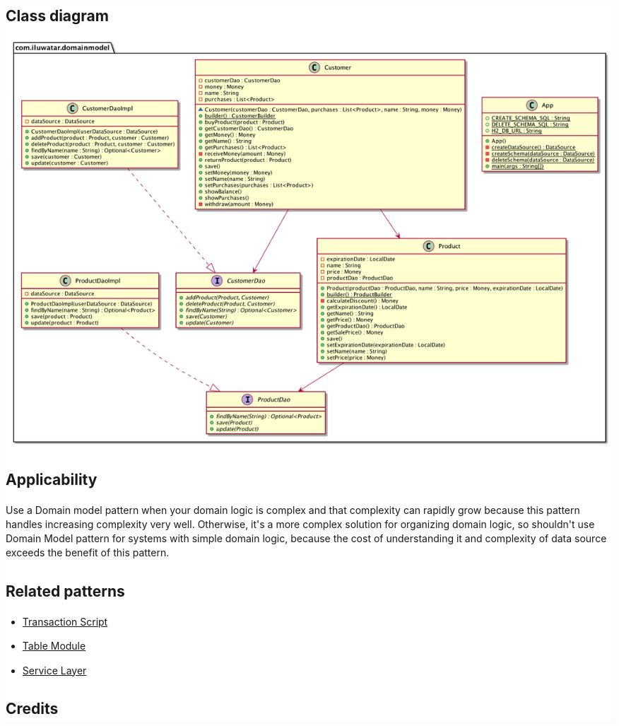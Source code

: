 ## Class diagram

![](./etc/domain-model.urm.png "domain model")

## Applicability

Use a Domain model pattern when your domain logic is complex and that complexity can rapidly grow because this pattern handles increasing complexity very well. Otherwise, it's a more complex solution for organizing domain logic, so shouldn't use Domain Model pattern for systems with simple domain logic, because the cost of understanding it and complexity of data source exceeds the benefit of this pattern.

## Related patterns

- [Transaction Script](https://java-design-patterns.com/patterns/transaction-script/)

- [Table Module](https://java-design-patterns.com/patterns/table-module/)
  
- [Service Layer](https://java-design-patterns.com/patterns/service-layer/)

## Credits
